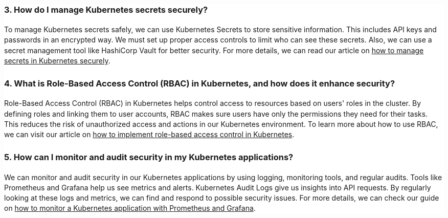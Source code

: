 ### 3. How do I manage Kubernetes secrets securely? 
To manage Kubernetes secrets safely, we can use Kubernetes Secrets to store sensitive information. This includes API keys and passwords in an encrypted way. We must set up proper access controls to limit who can see these secrets. Also, we can use a secret management tool like HashiCorp Vault for better security. For more details, we can read our article on [how to manage secrets in Kubernetes securely](https://bestonlinetutorial.com/kubernetes/how-do-i-manage-secrets-in-kubernetes-securely.html).

### 4. What is Role-Based Access Control (RBAC) in Kubernetes, and how does it enhance security? 
Role-Based Access Control (RBAC) in Kubernetes helps control access to resources based on users' roles in the cluster. By defining roles and linking them to user accounts, RBAC makes sure users have only the permissions they need for their tasks. This reduces the risk of unauthorized access and actions in our Kubernetes environment. To learn more about how to use RBAC, we can visit our article on [how to implement role-based access control in Kubernetes](https://bestonlinetutorial.com/kubernetes/how-do-i-implement-role-based-access-control-rbac-in-kubernetes.html).

### 5. How can I monitor and audit security in my Kubernetes applications? 
We can monitor and audit security in our Kubernetes applications by using logging, monitoring tools, and regular audits. Tools like Prometheus and Grafana help us see metrics and alerts. Kubernetes Audit Logs give us insights into API requests. By regularly looking at these logs and metrics, we can find and respond to possible security issues. For more details, we can check our guide on [how to monitor a Kubernetes application with Prometheus and Grafana](https://bestonlinetutorial.com/kubernetes/how-do-i-monitor-a-kubernetes-application-with-prometheus-and-grafana.html).
